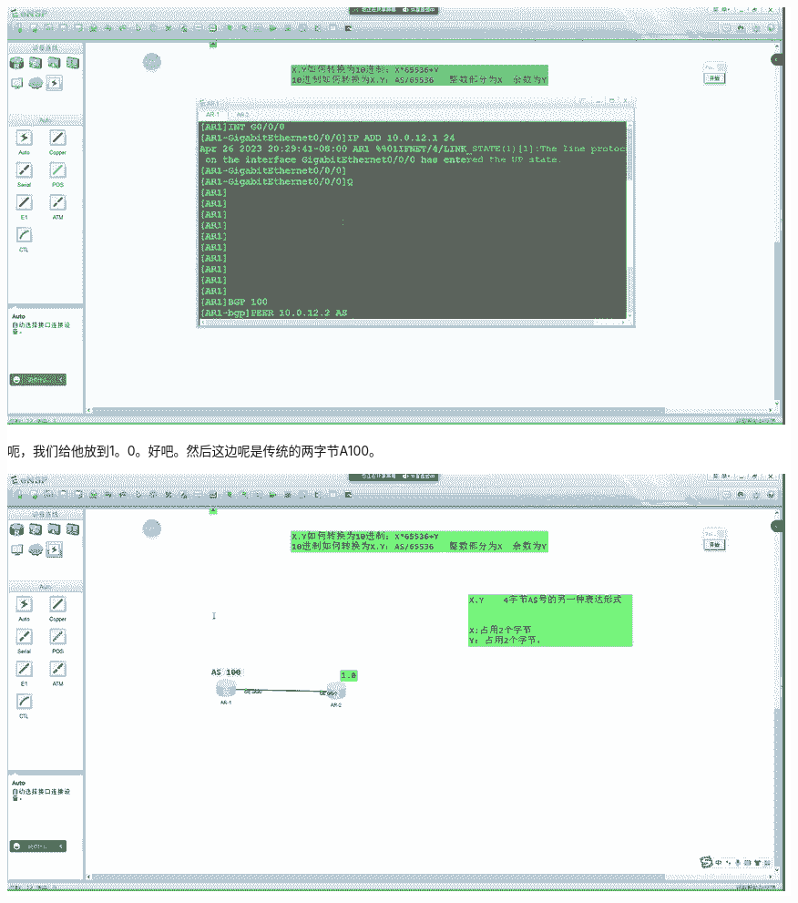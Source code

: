 ![](img/20a13bb3a18f624e394b260543668013_21.png)

呃，我们给他放到1。0。好吧。然后这边呢是传统的两字节A100。

![](img/20a13bb3a18f624e394b260543668013_23.png)
